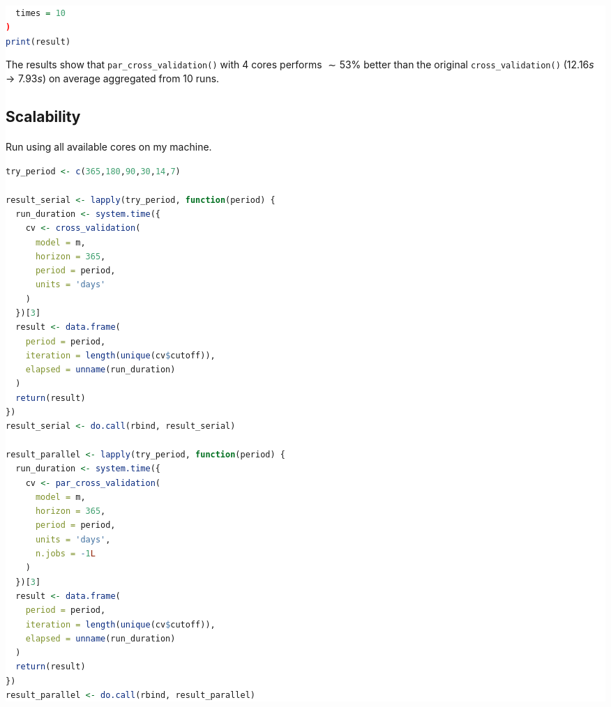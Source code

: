 ``` r
  times = 10
)
print(result)
```

The results show that `par_cross_validation()` with 4 cores performs
$\sim 53\%$ better than the original `cross_validation()`
($12.16s \rightarrow 7.93s$) on average aggregated from 10 runs.

## Scalability

Run using all available cores on my machine.

``` r
try_period <- c(365,180,90,30,14,7)

result_serial <- lapply(try_period, function(period) {
  run_duration <- system.time({
    cv <- cross_validation(
      model = m,
      horizon = 365,
      period = period,
      units = 'days'
    )
  })[3]
  result <- data.frame(
    period = period,
    iteration = length(unique(cv$cutoff)),
    elapsed = unname(run_duration)
  )
  return(result)
})
result_serial <- do.call(rbind, result_serial)

result_parallel <- lapply(try_period, function(period) {
  run_duration <- system.time({
    cv <- par_cross_validation(
      model = m,
      horizon = 365,
      period = period,
      units = 'days',
      n.jobs = -1L
    )
  })[3]
  result <- data.frame(
    period = period,
    iteration = length(unique(cv$cutoff)),
    elapsed = unname(run_duration)
  )
  return(result)
})
result_parallel <- do.call(rbind, result_parallel)
```
